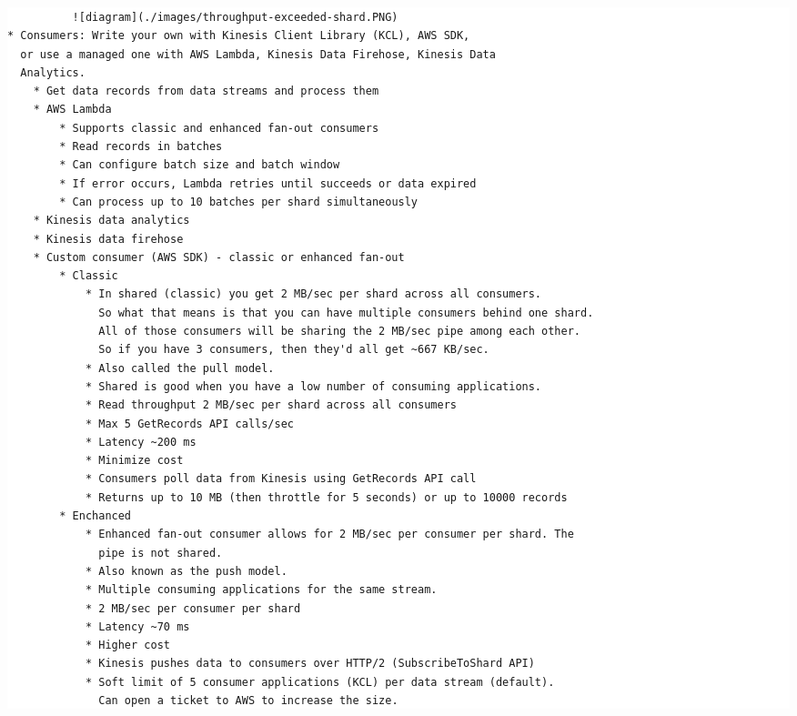               ![diagram](./images/throughput-exceeded-shard.PNG)
    * Consumers: Write your own with Kinesis Client Library (KCL), AWS SDK,
      or use a managed one with AWS Lambda, Kinesis Data Firehose, Kinesis Data
      Analytics.
        * Get data records from data streams and process them
        * AWS Lambda
            * Supports classic and enhanced fan-out consumers
            * Read records in batches
            * Can configure batch size and batch window
            * If error occurs, Lambda retries until succeeds or data expired
            * Can process up to 10 batches per shard simultaneously
        * Kinesis data analytics
        * Kinesis data firehose
        * Custom consumer (AWS SDK) - classic or enhanced fan-out
            * Classic
                * In shared (classic) you get 2 MB/sec per shard across all consumers.
                  So what that means is that you can have multiple consumers behind one shard.
                  All of those consumers will be sharing the 2 MB/sec pipe among each other.
                  So if you have 3 consumers, then they'd all get ~667 KB/sec.
                * Also called the pull model.
                * Shared is good when you have a low number of consuming applications.
                * Read throughput 2 MB/sec per shard across all consumers
                * Max 5 GetRecords API calls/sec
                * Latency ~200 ms
                * Minimize cost
                * Consumers poll data from Kinesis using GetRecords API call
                * Returns up to 10 MB (then throttle for 5 seconds) or up to 10000 records
            * Enchanced
                * Enhanced fan-out consumer allows for 2 MB/sec per consumer per shard. The
                  pipe is not shared.
                * Also known as the push model.
                * Multiple consuming applications for the same stream.
                * 2 MB/sec per consumer per shard
                * Latency ~70 ms
                * Higher cost
                * Kinesis pushes data to consumers over HTTP/2 (SubscribeToShard API)
                * Soft limit of 5 consumer applications (KCL) per data stream (default).
                  Can open a ticket to AWS to increase the size.